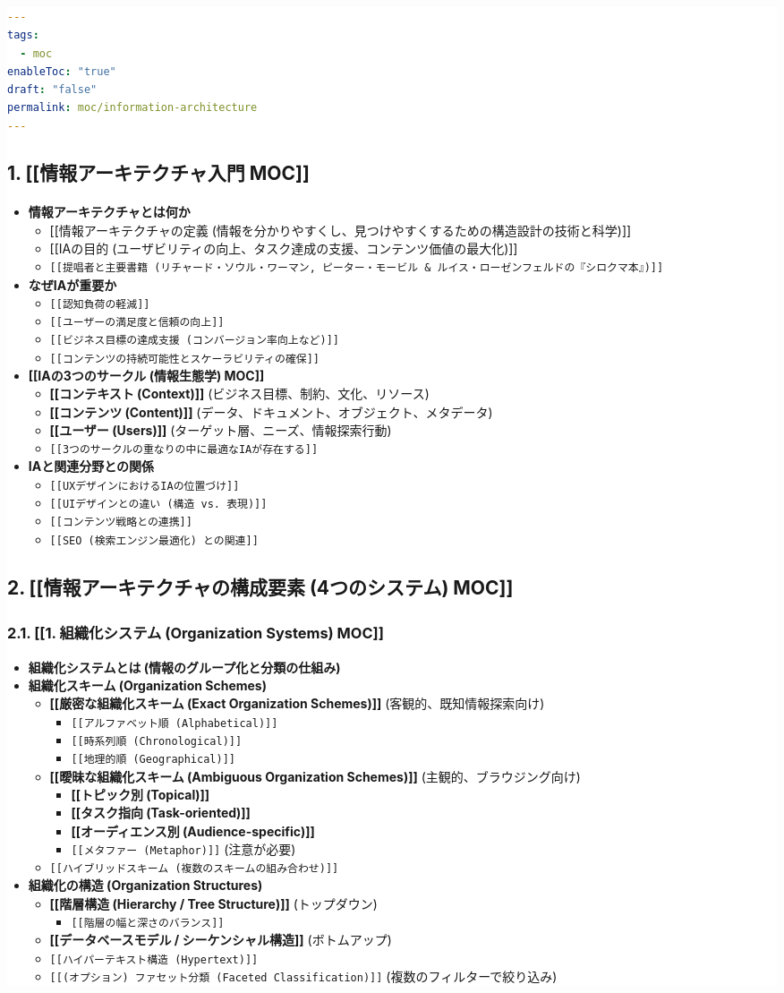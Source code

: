 ```yaml
---
tags:
  - moc
enableToc: "true"
draft: "false"
permalink: moc/information-architecture
---
```

## 1. [[情報アーキテクチャ入門 MOC]]
   - **情報アーキテクチャとは何か**
      - [[情報アーキテクチャの定義 (情報を分かりやすくし、見つけやすくするための構造設計の技術と科学)]]
      - [[IAの目的 (ユーザビリティの向上、タスク達成の支援、コンテンツ価値の最大化)]]
      - `[[提唱者と主要書籍 (リチャード・ソウル・ワーマン, ピーター・モービル & ルイス・ローゼンフェルドの『シロクマ本』)]]`
   - **なぜIAが重要か**
      - `[[認知負荷の軽減]]`
      - `[[ユーザーの満足度と信頼の向上]]`
      - `[[ビジネス目標の達成支援 (コンバージョン率向上など)]]`
      - `[[コンテンツの持続可能性とスケーラビリティの確保]]`
   - **[[IAの3つのサークル (情報生態学) MOC]]**
      - **[[コンテキスト (Context)]]** (ビジネス目標、制約、文化、リソース)
      - **[[コンテンツ (Content)]]** (データ、ドキュメント、オブジェクト、メタデータ)
      - **[[ユーザー (Users)]]** (ターゲット層、ニーズ、情報探索行動)
      - `[[3つのサークルの重なりの中に最適なIAが存在する]]`
   - **IAと関連分野との関係**
      - `[[UXデザインにおけるIAの位置づけ]]`
      - `[[UIデザインとの違い (構造 vs. 表現)]]`
      - `[[コンテンツ戦略との連携]]`
      - `[[SEO (検索エンジン最適化) との関連]]`

## 2. [[情報アーキテクチャの構成要素 (4つのシステム) MOC]]

### 2.1. [[1. 組織化システム (Organization Systems) MOC]]
   - **組織化システムとは (情報のグループ化と分類の仕組み)**
   - **組織化スキーム (Organization Schemes)**
      - **[[厳密な組織化スキーム (Exact Organization Schemes)]]** (客観的、既知情報探索向け)
         - `[[アルファベット順 (Alphabetical)]]`
         - `[[時系列順 (Chronological)]]`
         - `[[地理的順 (Geographical)]]`
      - **[[曖昧な組織化スキーム (Ambiguous Organization Schemes)]]** (主観的、ブラウジング向け)
         - **[[トピック別 (Topical)]]**
         - **[[タスク指向 (Task-oriented)]]**
         - **[[オーディエンス別 (Audience-specific)]]**
         - `[[メタファー (Metaphor)]]` (注意が必要)
      - `[[ハイブリッドスキーム (複数のスキームの組み合わせ)]]`
   - **組織化の構造 (Organization Structures)**
      - **[[階層構造 (Hierarchy / Tree Structure)]]** (トップダウン)
         - `[[階層の幅と深さのバランス]]`
      - **[[データベースモデル / シーケンシャル構造]]** (ボトムアップ)
      - `[[ハイパーテキスト構造 (Hypertext)]]`
      - `[[(オプション) ファセット分類 (Faceted Classification)]]` (複数のフィルターで絞り込み)

